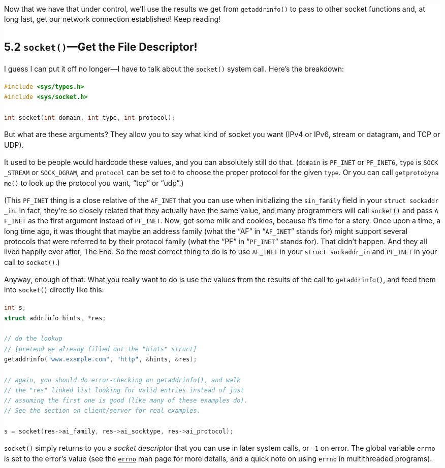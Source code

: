 Now that we have that under control, we’ll use the results we get from `getaddrinfo()` to pass to other socket functions and, at long last, get our network connection established! Keep reading!

## 5.2 `socket()`—Get the File Descriptor!

I guess I can put it off no longer—I have to talk about the `socket()` system call. Here’s the breakdown:

```cpp
#include <sys/types.h>
#include <sys/socket.h>

int socket(int domain, int type, int protocol); 
```

But what are these arguments? They allow you to say what kind of socket you want (IPv4 or IPv6, stream or datagram, and TCP or UDP).

It used to be people would hardcode these values, and you can absolutely still do that. (`domain` is `PF_INET` or `PF_INET6`, `type` is `SOCK_STREAM` or `SOCK_DGRAM`, and `protocol` can be set to `0` to choose the proper protocol for the given `type`. Or you can call `getprotobyname()` to look up the protocol you want, “tcp” or “udp”.)

(This `PF_INET` thing is a close relative of the `AF_INET` that you can use when initializing the `sin_family` field in your `struct sockaddr_in`. In fact, they’re so closely related that they actually have the same value, and many programmers will call `socket()` and pass `AF_INET` as the first argument instead of `PF_INET`. Now, get some milk and cookies, because it’s time for a story. Once upon a time, a long time ago, it was thought that maybe an address family (what the “AF” in “`AF_INET`” stands for) might support several protocols that were referred to by their protocol family (what the “PF” in “`PF_INET`” stands for). That didn’t happen. And they all lived happily ever after, The End. So the most correct thing to do is to use `AF_INET` in your `struct sockaddr_in` and `PF_INET` in your call to `socket()`.)

Anyway, enough of that. What you really want to do is use the values from the results of the call to `getaddrinfo()`, and feed them into `socket()` directly like this:

```cpp
int s;
struct addrinfo hints, *res;

// do the lookup
// [pretend we already filled out the "hints" struct]
getaddrinfo("www.example.com", "http", &hints, &res);

// again, you should do error-checking on getaddrinfo(), and walk
// the "res" linked list looking for valid entries instead of just
// assuming the first one is good (like many of these examples do).
// See the section on client/server for real examples.

s = socket(res->ai_family, res->ai_socktype, res->ai_protocol);
```

`socket()` simply returns to you a _socket descriptor_ that you can use in later system calls, or `-1` on error. The global variable `errno` is set to the error’s value (see the [`errno`](https://beej.us/guide/bgnet/html/#errnoman) man page for more details, and a quick note on using `errno` in multithreaded programs).
